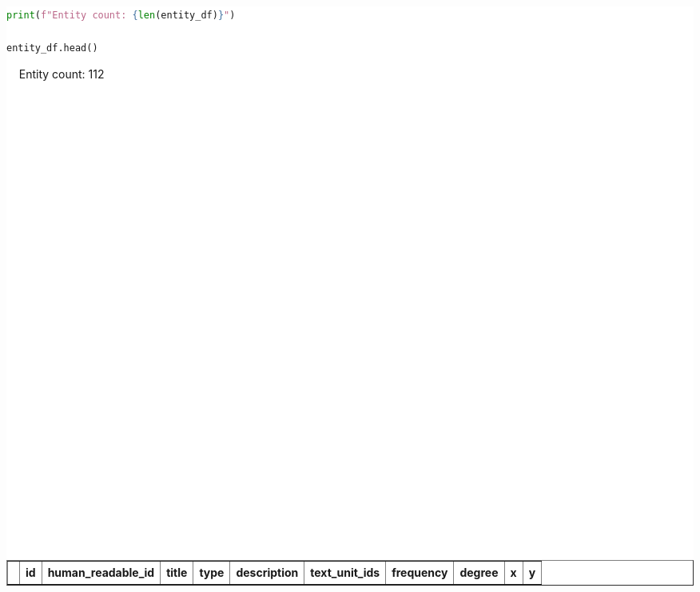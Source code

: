 ```python
print(f"Entity count: {len(entity_df)}")

entity_df.head()
```

    Entity count: 112

<div>
<style scoped>
    .dataframe tbody tr th:only-of-type {
        vertical-align: middle;

    }

    .dataframe tbody tr th {

        vertical-align: top;

    }

    .dataframe thead th {

        text-align: right;

    }

</style>

<table border="1" class="dataframe">

  <thead>

    <tr style="text-align: right;">

      <th></th>

      <th>id</th>

      <th>human_readable_id</th>

      <th>title</th>

      <th>type</th>

      <th>description</th>

      <th>text_unit_ids</th>

      <th>frequency</th>

      <th>degree</th>

      <th>x</th>

      <th>y</th>

    </tr>

  </thead>

  <tbody>

    <tr>
